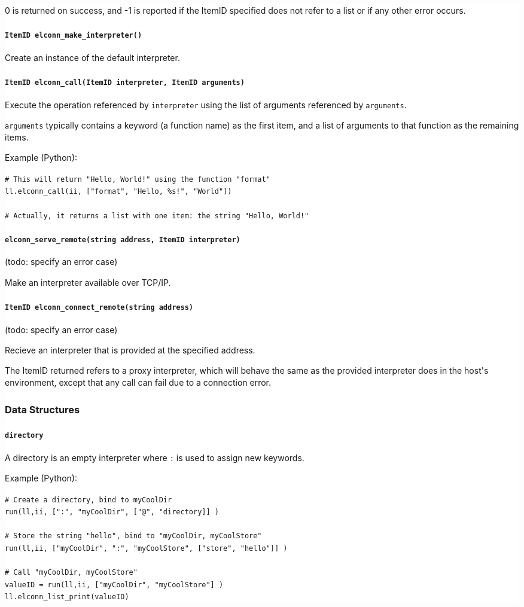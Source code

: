 0 is returned on success, and -1 is reported if the
ItemID specified does not refer to a list or if any other error occurs.

#### `ItemID elconn_make_interpreter()`

Create an instance of the default interpreter.

#### `ItemID elconn_call(ItemID interpreter, ItemID arguments)`

Execute the operation referenced by `interpreter` using the list of arguments
referenced by `arguments`.

`arguments` typically contains a keyword (a function name) as the first item,
and a list of arguments to that function as the remaining items.

Example (Python):
```
# This will return "Hello, World!" using the function "format"
ll.elconn_call(ii, ["format", "Hello, %s!", "World"])

# Actually, it returns a list with one item: the string "Hello, World!"
```

#### `elconn_serve_remote(string address, ItemID interpreter)`

(todo: specify an error case)

Make an interpreter available over TCP/IP.

#### `ItemID elconn_connect_remote(string address)`

(todo: specify an error case)

Recieve an interpreter that is provided at the specified address.

The ItemID returned refers to a proxy interpreter, which will behave the same
as the provided interpreter does in the host's environment, except that any
call can fail due to a connection error.

### Data Structures

#### `directory`

A directory is an empty interpreter where `:` is used to assign new keywords.

Example (Python):
```
# Create a directory, bind to myCoolDir
run(ll,ii, [":", "myCoolDir", ["@", "directory]] )

# Store the string "hello", bind to "myCoolDir, myCoolStore"
run(ll,ii, ["myCoolDir", ":", "myCoolStore", ["store", "hello"]] )

# Call "myCoolDir, myCoolStore"
valueID = run(ll,ii, ["myCoolDir", "myCoolStore"] )
ll.elconn_list_print(valueID)
```
